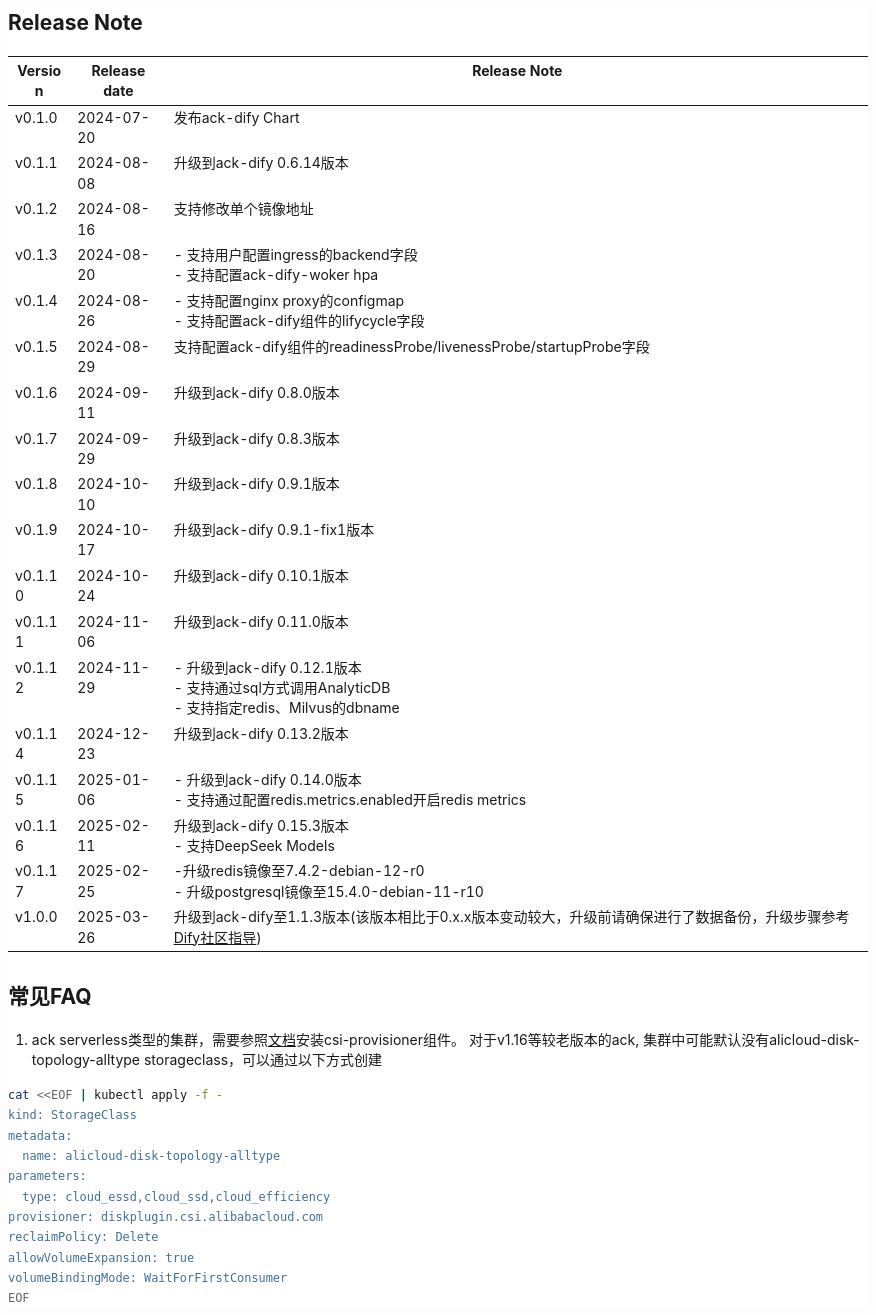 ## Release Note
| **Version** | **Release date** | **Release Note**                                                                                                                |
|-------------|------------------|---------------------------------------------------------------------------------------------------------------------------------|
| v0.1.0      | 2024-07-20       | 发布ack-dify Chart                                                                                                                |
| v0.1.1      | 2024-08-08       | 升级到ack-dify 0.6.14版本                                                                                                            |
| v0.1.2      | 2024-08-16       | 支持修改单个镜像地址                                                                                                                      |
| v0.1.3      | 2024-08-20       | - 支持用户配置ingress的backend字段<br/>- 支持配置ack-dify-woker hpa                                                                          |
| v0.1.4      | 2024-08-26       | - 支持配置nginx proxy的configmap<br/>- 支持配置ack-dify组件的lifycycle字段                                                                    |
| v0.1.5      | 2024-08-29       | 支持配置ack-dify组件的readinessProbe/livenessProbe/startupProbe字段                                                                      |
| v0.1.6      | 2024-09-11       | 升级到ack-dify 0.8.0版本                                                                                                             |
| v0.1.7      | 2024-09-29       | 升级到ack-dify 0.8.3版本                                                                                                             |
| v0.1.8      | 2024-10-10       | 升级到ack-dify 0.9.1版本                                                                                                             |
| v0.1.9      | 2024-10-17       | 升级到ack-dify 0.9.1-fix1版本                                                                                                        |
| v0.1.10     | 2024-10-24       | 升级到ack-dify 0.10.1版本                                                                                                            |
| v0.1.11     | 2024-11-06       | 升级到ack-dify 0.11.0版本                                                                                                            |
| v0.1.12     | 2024-11-29       | - 升级到ack-dify 0.12.1版本<br/>- 支持通过sql方式调用AnalyticDB<br/>- 支持指定redis、Milvus的dbname                                                |
| v0.1.14     | 2024-12-23       | 升级到ack-dify 0.13.2版本                                                                                                            |
| v0.1.15     | 2025-01-06       | - 升级到ack-dify 0.14.0版本<br/>- 支持通过配置redis.metrics.enabled开启redis metrics                                                         |
| v0.1.16     | 2025-02-11       | 升级到ack-dify 0.15.3版本<br/>- 支持DeepSeek Models                                                                                    |                                            |
| v0.1.17     | 2025-02-25       | -升级redis镜像至7.4.2-debian-12-r0<br/>- 升级postgresql镜像至15.4.0-debian-11-r10                                                         |
| v1.0.0      | 2025-03-26       | 升级到ack-dify至1.1.3版本(该版本相比于0.x.x版本变动较大，升级前请确保进行了数据备份，升级步骤参考[Dify社区指导](https://docs.dify.ai/development/migration/migrate-to-v1)) |




## 常见FAQ

1. ack serverless类型的集群，需要参照[文档](https://help.aliyun.com/zh/ack/serverless-kubernetes/user-guide/install-and-update-csi-provisioner?spm=a2c4g.11186623.0.0.75456abdldMCIg)安装csi-provisioner组件。
   对于v1.16等较老版本的ack, 集群中可能默认没有alicloud-disk-topology-alltype storageclass，可以通过以下方式创建
```bash
cat <<EOF | kubectl apply -f -
kind: StorageClass
metadata:
  name: alicloud-disk-topology-alltype
parameters:
  type: cloud_essd,cloud_ssd,cloud_efficiency
provisioner: diskplugin.csi.alibabacloud.com
reclaimPolicy: Delete
allowVolumeExpansion: true
volumeBindingMode: WaitForFirstConsumer
EOF
```
